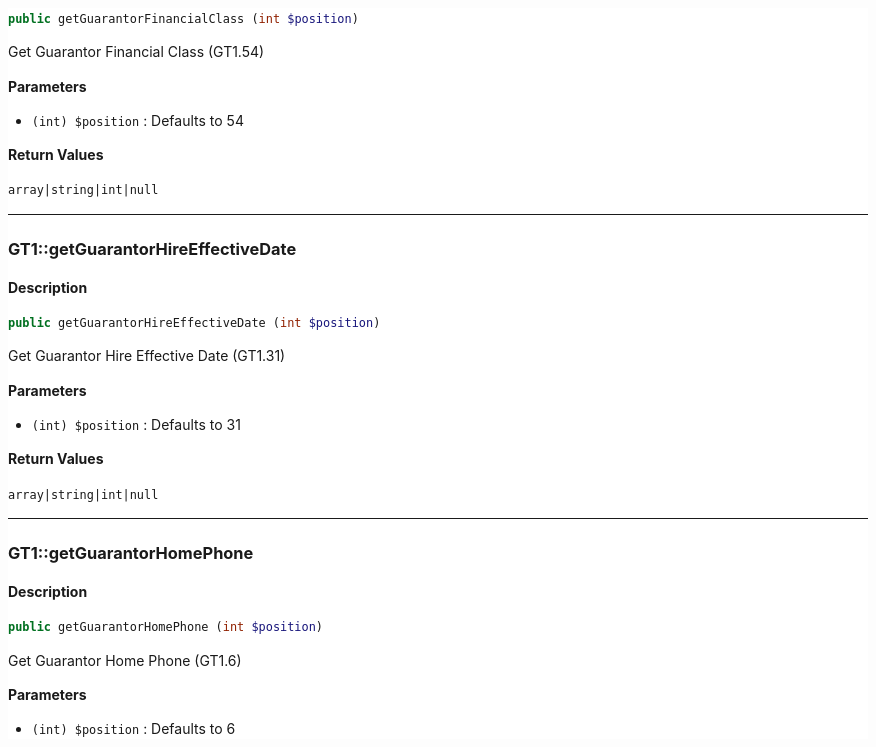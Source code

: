 ```php
public getGuarantorFinancialClass (int $position)
```

Get Guarantor Financial Class (GT1.54) 

 

**Parameters**

* `(int) $position`
: Defaults to 54  

**Return Values**

`array|string|int|null`




<hr />


### GT1::getGuarantorHireEffectiveDate  

**Description**

```php
public getGuarantorHireEffectiveDate (int $position)
```

Get Guarantor Hire Effective Date (GT1.31) 

 

**Parameters**

* `(int) $position`
: Defaults to 31  

**Return Values**

`array|string|int|null`




<hr />


### GT1::getGuarantorHomePhone  

**Description**

```php
public getGuarantorHomePhone (int $position)
```

Get Guarantor Home Phone (GT1.6) 

 

**Parameters**

* `(int) $position`
: Defaults to 6  
